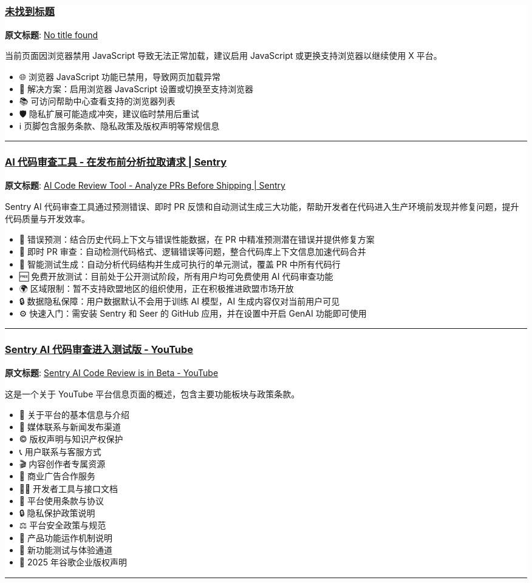 
### [未找到标题](https://x.com/Baconbrix)

**原文标题**: [No title found](https://x.com/Baconbrix)

当前页面因浏览器禁用 JavaScript 导致无法正常加载，建议启用 JavaScript 或更换支持浏览器以继续使用 X 平台。

- 🌐 浏览器 JavaScript 功能已禁用，导致网页加载异常
- 🔧 解决方案：启用浏览器 JavaScript 设置或切换至支持浏览器
- 📚 可访问帮助中心查看支持的浏览器列表
- 🛡️ 隐私扩展可能造成冲突，建议临时禁用后重试
- ℹ️ 页脚包含服务条款、隐私政策及版权声明等常规信息

---

### [AI 代码审查工具 - 在发布前分析拉取请求 | Sentry](https://sentry.io/product/ai-code-review/?utm_source=thisweekinreact&utm_medium=paid-community&utm_campaign=aicodereview-fy26q3-aicodereviewlaunch&utm_content=newsletter-ai-code-review-beta-learnmore)

**原文标题**: [AI Code Review Tool - Analyze PRs Before Shipping | Sentry](https://sentry.io/product/ai-code-review/?utm_source=thisweekinreact&utm_medium=paid-community&utm_campaign=aicodereview-fy26q3-aicodereviewlaunch&utm_content=newsletter-ai-code-review-beta-learnmore)

Sentry AI 代码审查工具通过预测错误、即时 PR 反馈和自动测试生成三大功能，帮助开发者在代码进入生产环境前发现并修复问题，提升代码质量与开发效率。

- 🐛 错误预测：结合历史代码上下文与错误性能数据，在 PR 中精准预测潜在错误并提供修复方案
- 📝 即时 PR 审查：自动检测代码格式、逻辑错误等问题，整合代码库上下文信息加速代码合并
- 🧪 智能测试生成：自动分析代码结构并生成可执行的单元测试，覆盖 PR 中所有代码行
- 🆓 免费开放测试：目前处于公开测试阶段，所有用户均可免费使用 AI 代码审查功能
- 🌍 区域限制：暂不支持欧盟地区的组织使用，正在积极推进欧盟市场开放
- 🔒 数据隐私保障：用户数据默认不会用于训练 AI 模型，AI 生成内容仅对当前用户可见
- ⚙️ 快速入门：需安装 Sentry 和 Seer 的 GitHub 应用，并在设置中开启 GenAI 功能即可使用

---

### [Sentry AI 代码审查进入测试版 - YouTube](https://www.youtube.com/watch?v=1NzuerrWMfk)

**原文标题**: [Sentry AI Code Review is in Beta - YouTube](https://www.youtube.com/watch?v=1NzuerrWMfk)

这是一个关于 YouTube 平台信息页面的概述，包含主要功能板块与政策条款。

- 📄 关于平台的基本信息与介绍
- 📢 媒体联系与新闻发布渠道  
- ©️ 版权声明与知识产权保护
- 📞 用户联系与客服方式
- 🎬 内容创作者专属资源
- 💼 商业广告合作服务
- 👨‍💻 开发者工具与接口文档
- 📑 平台使用条款与协议
- 🔒 隐私保护政策说明
- ⚖️ 平台安全政策与规范
- 🔧 产品功能运作机制说明
- 🧪 新功能测试与体验通道
- 🏢 2025 年谷歌企业版权声明

---